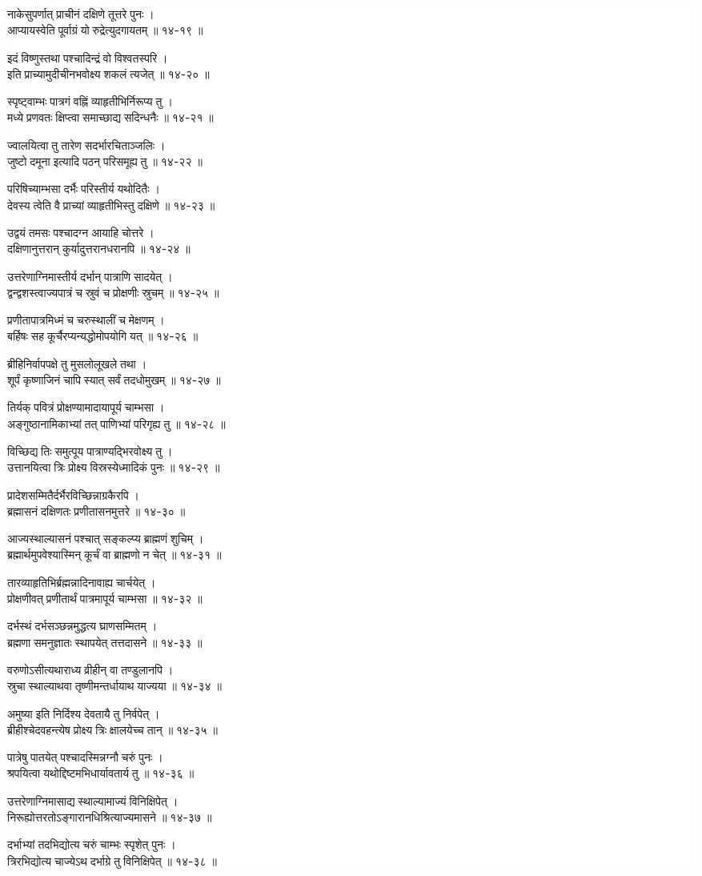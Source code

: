 नाकेसुपर्णात् प्राचीनं दक्षिणे तूत्तरे पुनः ।  
आप्यायस्वेति पूर्वाग्रं यो रुद्रेत्युदगायतम् ॥ १४-१९ ॥  

इदं विष्णुस्तथा पश्चादिन्द्रं वो विश्वतस्परि ।  
इति प्राच्यामुदीचीनभवोक्ष्य शकलं त्यजेत् ॥ १४-२० ॥  

स्पृष्ट्वाम्भः पात्रगं वह्निं व्याहृतीभिर्निरूप्य तु ।  
मध्ये प्रणवतः क्षिप्त्वा समाच्छाद्य सदिन्धनैः ॥ १४-२१ ॥  

ज्वालयित्वा तु तारेण सदर्भारचिताञ्जलिः ।  
जुष्टो दमूना इत्यादि पठन् परिसमूह्य तु ॥ १४-२२ ॥  

परिषिच्याम्भसा दर्भैः परिस्तीर्य यथोदितैः ।  
देवस्य त्वेति वै प्राच्यां व्याहृतीभिस्तु दक्षिणे ॥ १४-२३ ॥  

उद्वयं तमसः पश्चादग्न आयाहि चोत्तरे ।  
दक्षिणानुत्तरान् कुर्यादुत्तरानधरानपि ॥ १४-२४ ॥  

उत्तरेणाग्निमास्तीर्य दर्भान् पात्राणि सादयेत् ।  
द्वन्द्वशस्त्वाज्यपात्रं च स्रुवं च प्रोक्षणीः स्रुचम् ॥ १४-२५ ॥  

प्रणीतापात्रमिध्मं च चरुस्थालीं च मेक्षणम् ।  
बर्हिषः सह कूर्चैरप्यन्यद्धोमोपयोगि यत् ॥ १४-२६ ॥  

ब्रीहिनिर्वापपक्षे तु मुसलोलूखले तथा ।  
शूर्पं कृष्णाजिनं चापि स्यात् सर्वं तदधोमुखम् ॥ १४-२७ ॥  

तिर्यक् पवित्रं प्रोक्षण्यामादायापूर्य चाम्भसा ।  
अङ्गुष्ठानामिकाभ्यां तत् पाणिभ्यां परिगृह्य तु ॥ १४-२८ ॥  

विच्छिद्य तिः समुत्पूय पात्राण्यद्भिरवोक्ष्य तु ।  
उत्तानयित्वा त्रिः प्रोक्ष्य विस्रस्येध्मादिकं पुनः ॥ १४-२९ ॥  

प्रादेशसम्मितैर्दर्भैरविच्छिन्नाग्रकैरपि ।  
ब्रह्मासनं दक्षिणतः प्रणीतासनमुत्तरे ॥ १४-३० ॥  

आज्यस्थाल्यासनं पश्चात् सङ्कल्प्य ब्राह्मणं शुचिम् ।  
ब्रह्मार्थमुपवेश्यास्मिन् कूर्चं वा ब्राह्मणो न चेत् ॥ १४-३१ ॥  

तारव्याहृतिभिर्ब्रह्मन्नादिनावाह्य चार्चयेत् ।  
प्रोक्षणीवत् प्रणीतार्थं पात्रमापूर्य चाम्भसा ॥ १४-३२ ॥  

दर्भस्थं दर्भसञ्छन्नमुद्धत्य घ्राणसम्मितम् ।  
ब्रह्मणा समनुज्ञातः स्थापयेत् तत्तदासने ॥ १४-३३ ॥  

वरुणोऽसीत्यथाराध्य व्रीहीन् वा तण्डुलानपि ।  
स्रुचा स्थाल्याथवा तृष्णीमन्तर्धायाथ याज्यया ॥ १४-३४ ॥  

अमुष्या इति निर्दिश्य देवतायै तु निर्वपेत् ।  
ब्रीहीश्चेदवहन्त्येष प्रोक्ष्य त्रिः क्षालयेच्च तान् ॥ १४-३५ ॥  

पात्रेषु पातयेत् पश्चादस्मिन्नग्नौ चरुं पुनः ।  
श्रपयित्वा यथोद्दिष्टमभिधार्यावतार्य तु ॥ १४-३६ ॥  

उत्तरेणाग्निमासाद्य स्थाल्यामाज्यं विनिक्षिपेत् ।  
निरूह्योत्तरतोऽङ्गारानधिश्रित्याज्यमासने ॥ १४-३७ ॥  

दर्भाभ्यां तदभिद्योत्य चरुं चाम्भः स्पृशेत् पुनः ।  
त्रिरभिद्योत्य चाज्येऽथ दर्भाग्रे तु विनिक्षिपेत् ॥ १४-३८ ॥  
